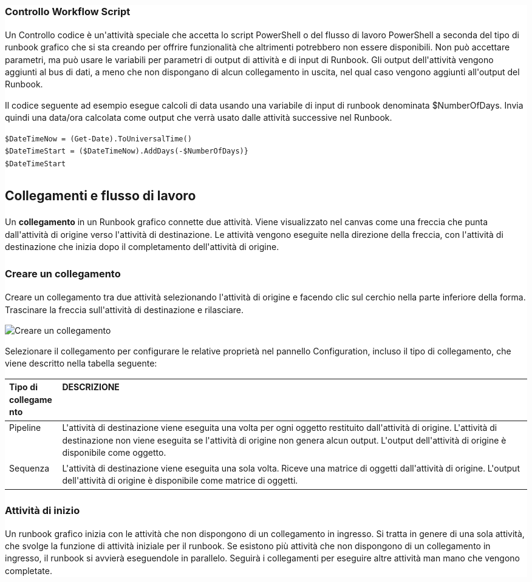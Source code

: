 ### <a name="workflow-script-control"></a>Controllo Workflow Script

Un Controllo codice è un'attività speciale che accetta lo script PowerShell o del flusso di lavoro PowerShell a seconda del tipo di runbook grafico che si sta creando per offrire funzionalità che altrimenti potrebbero non essere disponibili. Non può accettare parametri, ma può usare le variabili per parametri di output di attività e di input di Runbook. Gli output dell'attività vengono aggiunti al bus di dati, a meno che non dispongano di alcun collegamento in uscita, nel qual caso vengono aggiunti all'output del Runbook.

Il codice seguente ad esempio esegue calcoli di data usando una variabile di input di runbook denominata $NumberOfDays. Invia quindi una data/ora calcolata come output che verrà usato dalle attività successive nel Runbook.

```powershell-interactive
$DateTimeNow = (Get-Date).ToUniversalTime()
$DateTimeStart = ($DateTimeNow).AddDays(-$NumberOfDays)}
$DateTimeStart
```

## <a name="links-and-workflow"></a>Collegamenti e flusso di lavoro

Un **collegamento** in un Runbook grafico connette due attività. Viene visualizzato nel canvas come una freccia che punta dall'attività di origine verso l'attività di destinazione. Le attività vengono eseguite nella direzione della freccia, con l'attività di destinazione che inizia dopo il completamento dell'attività di origine.

### <a name="create-a-link"></a>Creare un collegamento

Creare un collegamento tra due attività selezionando l'attività di origine e facendo clic sul cerchio nella parte inferiore della forma. Trascinare la freccia sull'attività di destinazione e rilasciare.

![Creare un collegamento](media/automation-graphical-authoring-intro/create-link-revised20165.png)

Selezionare il collegamento per configurare le relative proprietà nel pannello Configuration, incluso il tipo di collegamento, che viene descritto nella tabella seguente:

| Tipo di collegamento | DESCRIZIONE |
|:--- |:--- |
| Pipeline |L'attività di destinazione viene eseguita una volta per ogni oggetto restituito dall'attività di origine. L'attività di destinazione non viene eseguita se l'attività di origine non genera alcun output. L'output dell'attività di origine è disponibile come oggetto. |
| Sequenza |L'attività di destinazione viene eseguita una sola volta. Riceve una matrice di oggetti dall'attività di origine. L'output dell'attività di origine è disponibile come matrice di oggetti. |

### <a name="starting-activity"></a>Attività di inizio

Un runbook grafico inizia con le attività che non dispongono di un collegamento in ingresso. Si tratta in genere di una sola attività, che svolge la funzione di attività iniziale per il runbook. Se esistono più attività che non dispongono di un collegamento in ingresso, il runbook si avvierà eseguendole in parallelo. Seguirà i collegamenti per eseguire altre attività man mano che vengono completate.
